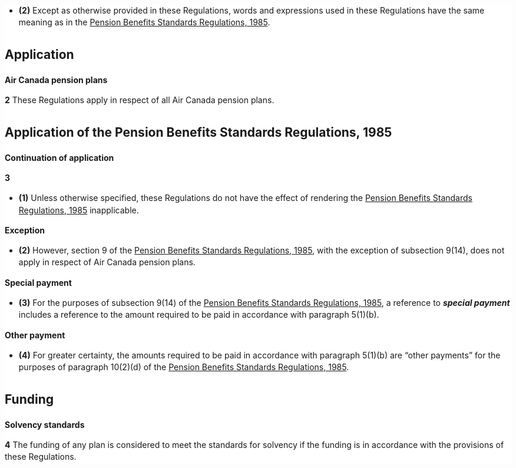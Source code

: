 - **(2)** Except as otherwise provided in these Regulations, words and expressions used in these Regulations have the same meaning as in the [Pension Benefits Standards Regulations, 1985](/en/Regulations/Statutory%20Orders%20and%20Regulations/87/19.md).




## Application



**Air Canada pension plans**

**2** These Regulations apply in respect of all Air Canada pension plans.




## Application of the Pension Benefits Standards Regulations, 1985



**Continuation of application**

**3** 

- **(1)** Unless otherwise specified, these Regulations do not have the effect of rendering the [Pension Benefits Standards Regulations, 1985](/en/Regulations/Statutory%20Orders%20and%20Regulations/87/19.md) inapplicable.

**Exception**

- **(2)** However, section 9 of the [Pension Benefits Standards Regulations, 1985](/en/Regulations/Statutory%20Orders%20and%20Regulations/87/19.md), with the exception of subsection 9(14), does not apply in respect of Air Canada pension plans.

**Special payment**

- **(3)** For the purposes of subsection 9(14) of the [Pension Benefits Standards Regulations, 1985](/en/Regulations/Statutory%20Orders%20and%20Regulations/87/19.md), a reference to ***special payment*** includes a reference to the amount required to be paid in accordance with paragraph 5(1)(b).

**Other payment**

- **(4)** For greater certainty, the amounts required to be paid in accordance with paragraph 5(1)(b) are “other payments” for the purposes of paragraph 10(2)(d) of the [Pension Benefits Standards Regulations, 1985](/en/Regulations/Statutory%20Orders%20and%20Regulations/87/19.md).




## Funding



**Solvency standards**

**4** The funding of any plan is considered to meet the standards for solvency if the funding is in accordance with the provisions of these Regulations.



